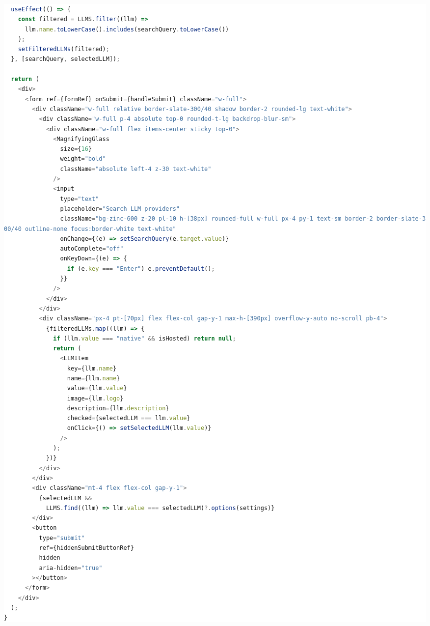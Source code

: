 ```javascript
  useEffect(() => {
    const filtered = LLMS.filter((llm) =>
      llm.name.toLowerCase().includes(searchQuery.toLowerCase())
    );
    setFilteredLLMs(filtered);
  }, [searchQuery, selectedLLM]);

  return (
    <div>
      <form ref={formRef} onSubmit={handleSubmit} className="w-full">
        <div className="w-full relative border-slate-300/40 shadow border-2 rounded-lg text-white">
          <div className="w-full p-4 absolute top-0 rounded-t-lg backdrop-blur-sm">
            <div className="w-full flex items-center sticky top-0">
              <MagnifyingGlass
                size={16}
                weight="bold"
                className="absolute left-4 z-30 text-white"
              />
              <input
                type="text"
                placeholder="Search LLM providers"
                className="bg-zinc-600 z-20 pl-10 h-[38px] rounded-full w-full px-4 py-1 text-sm border-2 border-slate-300/40 outline-none focus:border-white text-white"
                onChange={(e) => setSearchQuery(e.target.value)}
                autoComplete="off"
                onKeyDown={(e) => {
                  if (e.key === "Enter") e.preventDefault();
                }}
              />
            </div>
          </div>
          <div className="px-4 pt-[70px] flex flex-col gap-y-1 max-h-[390px] overflow-y-auto no-scroll pb-4">
            {filteredLLMs.map((llm) => {
              if (llm.value === "native" && isHosted) return null;
              return (
                <LLMItem
                  key={llm.name}
                  name={llm.name}
                  value={llm.value}
                  image={llm.logo}
                  description={llm.description}
                  checked={selectedLLM === llm.value}
                  onClick={() => setSelectedLLM(llm.value)}
                />
              );
            })}
          </div>
        </div>
        <div className="mt-4 flex flex-col gap-y-1">
          {selectedLLM &&
            LLMS.find((llm) => llm.value === selectedLLM)?.options(settings)}
        </div>
        <button
          type="submit"
          ref={hiddenSubmitButtonRef}
          hidden
          aria-hidden="true"
        ></button>
      </form>
    </div>
  );
}
```